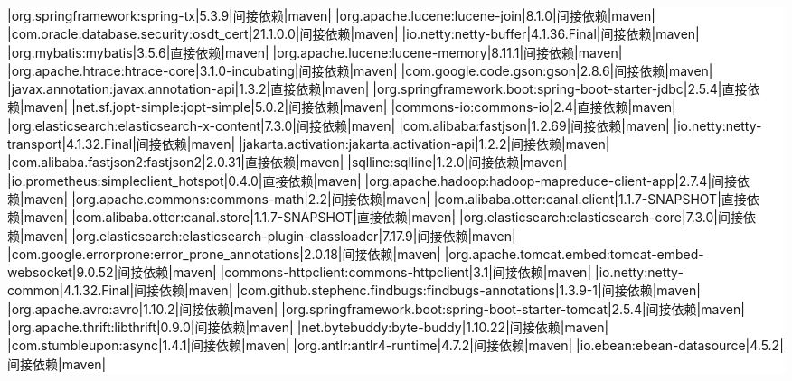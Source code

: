 |org.springframework:spring-tx|5.3.9|间接依赖|maven|
|org.apache.lucene:lucene-join|8.1.0|间接依赖|maven|
|com.oracle.database.security:osdt_cert|21.1.0.0|间接依赖|maven|
|io.netty:netty-buffer|4.1.36.Final|间接依赖|maven|
|org.mybatis:mybatis|3.5.6|直接依赖|maven|
|org.apache.lucene:lucene-memory|8.11.1|间接依赖|maven|
|org.apache.htrace:htrace-core|3.1.0-incubating|间接依赖|maven|
|com.google.code.gson:gson|2.8.6|间接依赖|maven|
|javax.annotation:javax.annotation-api|1.3.2|直接依赖|maven|
|org.springframework.boot:spring-boot-starter-jdbc|2.5.4|直接依赖|maven|
|net.sf.jopt-simple:jopt-simple|5.0.2|间接依赖|maven|
|commons-io:commons-io|2.4|直接依赖|maven|
|org.elasticsearch:elasticsearch-x-content|7.3.0|间接依赖|maven|
|com.alibaba:fastjson|1.2.69|间接依赖|maven|
|io.netty:netty-transport|4.1.32.Final|间接依赖|maven|
|jakarta.activation:jakarta.activation-api|1.2.2|间接依赖|maven|
|com.alibaba.fastjson2:fastjson2|2.0.31|直接依赖|maven|
|sqlline:sqlline|1.2.0|间接依赖|maven|
|io.prometheus:simpleclient_hotspot|0.4.0|直接依赖|maven|
|org.apache.hadoop:hadoop-mapreduce-client-app|2.7.4|间接依赖|maven|
|org.apache.commons:commons-math|2.2|间接依赖|maven|
|com.alibaba.otter:canal.client|1.1.7-SNAPSHOT|直接依赖|maven|
|com.alibaba.otter:canal.store|1.1.7-SNAPSHOT|直接依赖|maven|
|org.elasticsearch:elasticsearch-core|7.3.0|间接依赖|maven|
|org.elasticsearch:elasticsearch-plugin-classloader|7.17.9|间接依赖|maven|
|com.google.errorprone:error_prone_annotations|2.0.18|间接依赖|maven|
|org.apache.tomcat.embed:tomcat-embed-websocket|9.0.52|间接依赖|maven|
|commons-httpclient:commons-httpclient|3.1|间接依赖|maven|
|io.netty:netty-common|4.1.32.Final|间接依赖|maven|
|com.github.stephenc.findbugs:findbugs-annotations|1.3.9-1|间接依赖|maven|
|org.apache.avro:avro|1.10.2|间接依赖|maven|
|org.springframework.boot:spring-boot-starter-tomcat|2.5.4|间接依赖|maven|
|org.apache.thrift:libthrift|0.9.0|间接依赖|maven|
|net.bytebuddy:byte-buddy|1.10.22|间接依赖|maven|
|com.stumbleupon:async|1.4.1|间接依赖|maven|
|org.antlr:antlr4-runtime|4.7.2|间接依赖|maven|
|io.ebean:ebean-datasource|4.5.2|间接依赖|maven|